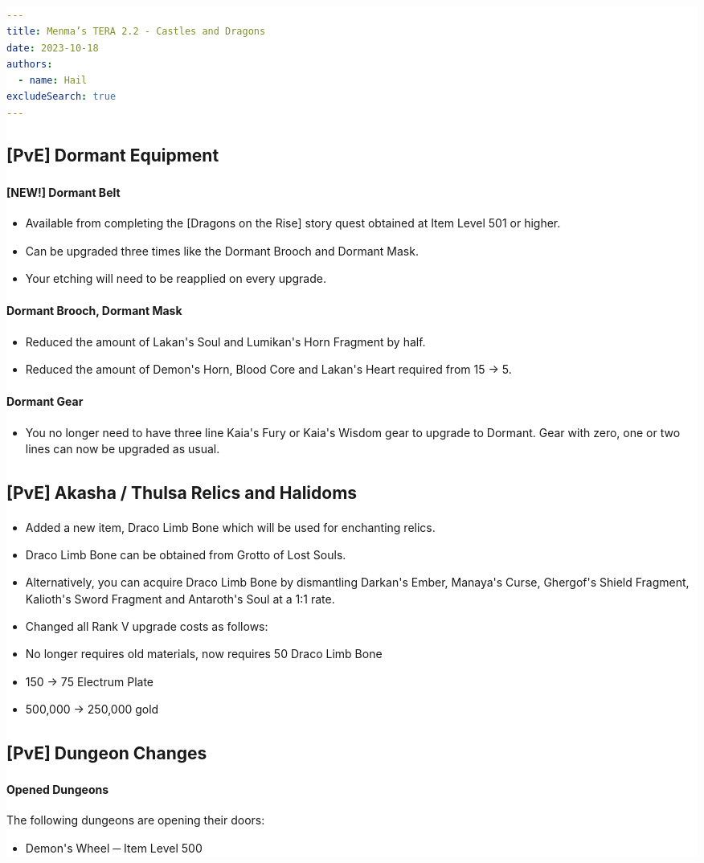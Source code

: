 ```yaml
---
title: Menma’s TERA 2.2 - Castles and Dragons
date: 2023-10-18
authors:
  - name: Hail
excludeSearch: true
---
```


[PvE] Dormant Equipment
-----------------------

#### [NEW!] Dormant Belt

-   Available from completing the [Dragons on the Rise] story quest obtained at Item Level 501 or higher.

-   Can be upgraded three times like the Dormant Brooch and Dormant Mask.

-   Your etching will need to be reapplied on every upgrade.

#### Dormant Brooch, Dormant Mask

-   Reduced the amount of Lakan's Soul and Lumikan's Horn Fragment by half.

-   Reduced the amount of Demon's Horn, Blood Core and Lakan's Heart required from 15 → 5.

#### Dormant Gear

-   You no longer need to have three line Kaia's Fury or Kaia's Wisdom gear to upgrade to Dormant. Gear with zero, one or two lines can now be upgraded as usual.

[PvE] Akasha / Thulsa Relics and Halidoms
-----------------------------------------

-   Added a new item, Draco Limb Bone which will be used for enchanting relics.

-   Draco Limb Bone can be obtained from Grotto of Lost Souls.

-   Alternatively, you can acquire Draco Limb Bone by dismantling Darkan's Ember, Manaya's Curse, Ghergof's Shield Fragment, Kalioth's Sword Fragment and Antaroth's Soul at a 1:1 rate.

-   Changed all Rank V upgrade costs as follows:

-   No longer requires old materials, now requires 50 Draco Limb Bone

-   150 → 75 Electrum Plate

-   500,000 → 250,000 gold

[PvE] Dungeon Changes
---------------------

#### Opened Dungeons

The following dungeons are opening their doors:

-   Demon's Wheel ─ Item Level 500
